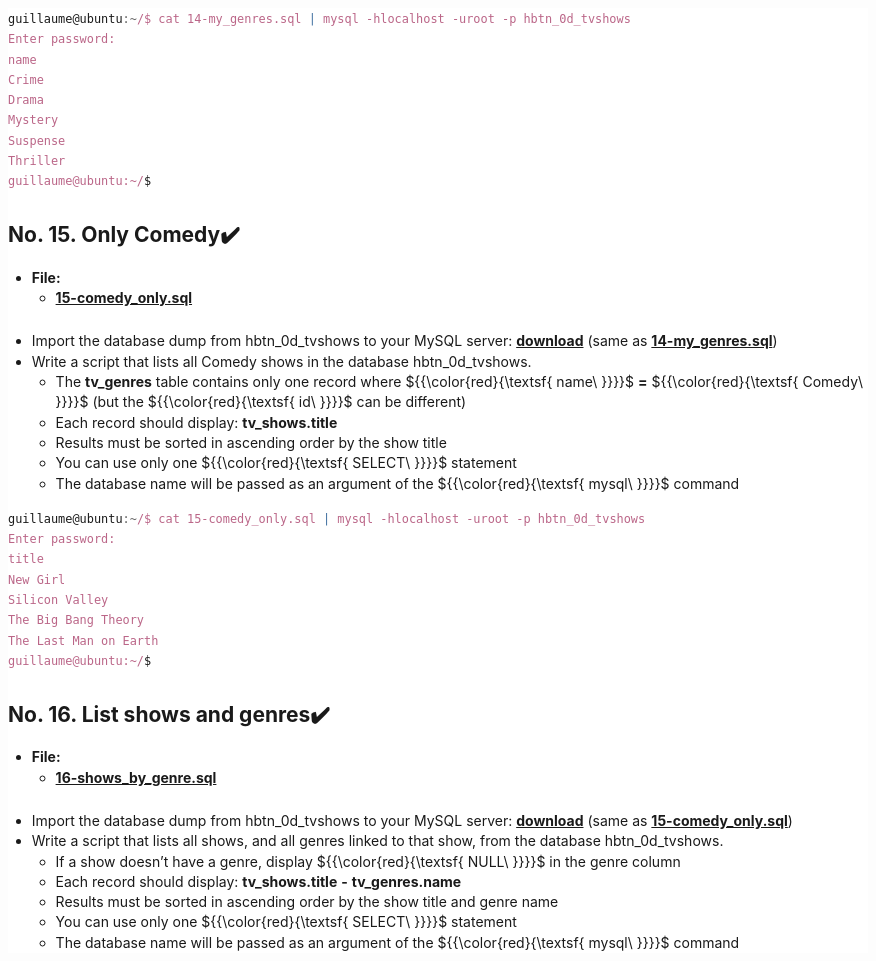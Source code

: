 ```js
guillaume@ubuntu:~/$ cat 14-my_genres.sql | mysql -hlocalhost -uroot -p hbtn_0d_tvshows
Enter password: 
name
Crime
Drama
Mystery
Suspense
Thriller
guillaume@ubuntu:~/$ 
```

##

## **No. 15. Only Comedy**:heavy_check_mark:
* **File:**
  * [**15-comedy_only.sql**](./15-comedy_only.sql)
###
* Import the database dump from hbtn_0d_tvshows to your MySQL server: [**download**](https://s3.amazonaws.com/intranet-projects-files/holbertonschool-higher-level_programming+/274/hbtn_0d_tvshows.sql) (same as [**14-my_genres.sql**](./14-my_genres.sql))
* Write a script that lists all Comedy shows in the database hbtn_0d_tvshows.
  * The **tv_genres** table contains only one record where ${{\color{red}{\textsf{ name\ \}}}}$ **=** ${{\color{red}{\textsf{ Comedy\ \}}}}$ (but the ${{\color{red}{\textsf{ id\ \}}}}$ can be different)
  * Each record should display: **tv_shows.title**
  * Results must be sorted in ascending order by the show title
  * You can use only one ${{\color{red}{\textsf{ SELECT\ \}}}}$ statement
  * The database name will be passed as an argument of the ${{\color{red}{\textsf{ mysql\ \}}}}$ command

```js
guillaume@ubuntu:~/$ cat 15-comedy_only.sql | mysql -hlocalhost -uroot -p hbtn_0d_tvshows
Enter password: 
title
New Girl
Silicon Valley
The Big Bang Theory
The Last Man on Earth
guillaume@ubuntu:~/$ 
```

###

## **No. 16. List shows and genres**:heavy_check_mark:
* **File:**
  * [**16-shows_by_genre.sql**](./16-shows_by_genre.sql)
###
* Import the database dump from hbtn_0d_tvshows to your MySQL server: [**download**](https://s3.amazonaws.com/intranet-projects-files/holbertonschool-higher-level_programming+/274/hbtn_0d_tvshows.sql) (same as [**15-comedy_only.sql**](./15-comedy_only.sql))
* Write a script that lists all shows, and all genres linked to that show, from the database hbtn_0d_tvshows.
  * If a show doesn’t have a genre, display ${{\color{red}{\textsf{ NULL\ \}}}}$ in the genre column
  * Each record should display: **tv_shows.title** **-** **tv_genres.name** 
  * Results must be sorted in ascending order by the show title and genre name
  * You can use only one ${{\color{red}{\textsf{ SELECT\ \}}}}$ statement
  * The database name will be passed as an argument of the ${{\color{red}{\textsf{ mysql\ \}}}}$ command
